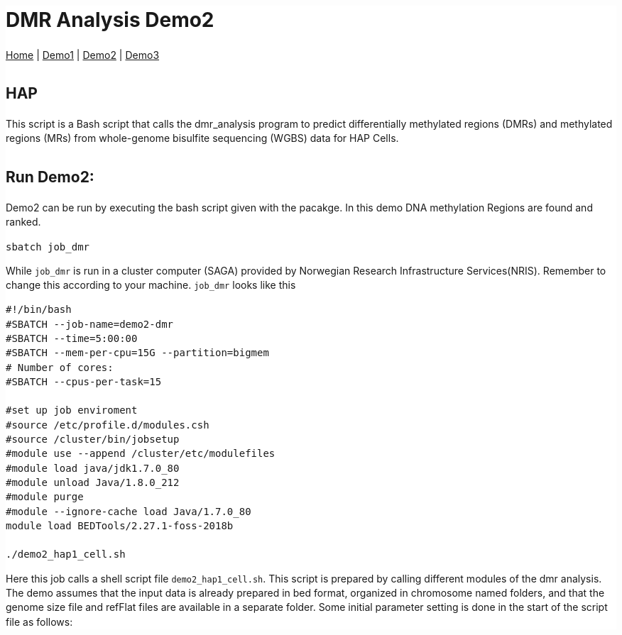 # DMR Analysis Demo2

[Home](index.md) | [Demo1](demo1.md) | [Demo2](demo2.md) | [Demo3](demo3.md)


## HAP



<p>
This script is a Bash script that calls the dmr_analysis program to predict differentially methylated regions (DMRs) and methylated regions (MRs) from whole-genome bisulfite sequencing (WGBS) data for HAP Cells.</p>


## Run Demo2:
  
  Demo2 can be run by executing the bash script given with the pacakge. In this demo DNA methylation Regions are found and ranked.
  
<pre>
sbatch job_dmr</pre>
While <code>job_dmr</code> is run in a cluster computer (SAGA) provided by Norwegian Research Infrastructure Services(NRIS). Remember to change this according to your machine. <code>job_dmr</code> looks like this

<pre>
#!/bin/bash
#SBATCH --job-name=demo2-dmr
#SBATCH --time=5:00:00
#SBATCH --mem-per-cpu=15G --partition=bigmem 
# Number of cores:
#SBATCH --cpus-per-task=15

#set up job enviroment
#source /etc/profile.d/modules.csh
#source /cluster/bin/jobsetup
#module use --append /cluster/etc/modulefiles
#module load java/jdk1.7.0_80
#module unload Java/1.8.0_212
#module purge
#module --ignore-cache load Java/1.7.0_80
module load BEDTools/2.27.1-foss-2018b

./demo2_hap1_cell.sh
</pre>
 <p> Here this job calls a shell script file <code>demo2_hap1_cell.sh</code>. This script is prepared by calling different modules of the dmr analysis. The demo assumes that the input data is already prepared in bed format, organized in chromosome named folders, and that the genome size file and refFlat files are available in a separate folder. Some initial parameter setting is done in the start of the script file as follows:</p>
 